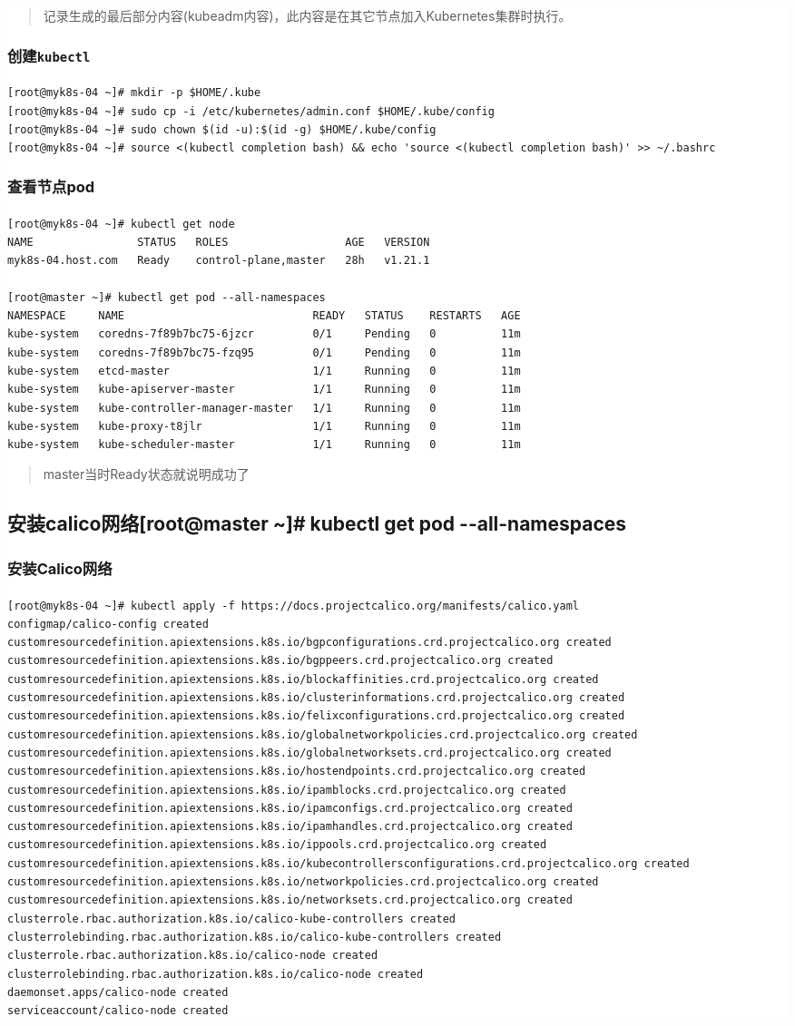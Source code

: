 ```shell
```

> 记录生成的最后部分内容(kubeadm内容)，此内容是在其它节点加入Kubernetes集群时执行。

### 创建`kubectl`

```shell
[root@myk8s-04 ~]# mkdir -p $HOME/.kube
[root@myk8s-04 ~]# sudo cp -i /etc/kubernetes/admin.conf $HOME/.kube/config
[root@myk8s-04 ~]# sudo chown $(id -u):$(id -g) $HOME/.kube/config
[root@myk8s-04 ~]# source <(kubectl completion bash) && echo 'source <(kubectl completion bash)' >> ~/.bashrc
```

### 查看节点pod

```shell
[root@myk8s-04 ~]# kubectl get node
NAME                STATUS   ROLES                  AGE   VERSION
myk8s-04.host.com   Ready    control-plane,master   28h   v1.21.1

[root@master ~]# kubectl get pod --all-namespaces
NAMESPACE     NAME                             READY   STATUS    RESTARTS   AGE
kube-system   coredns-7f89b7bc75-6jzcr         0/1     Pending   0          11m
kube-system   coredns-7f89b7bc75-fzq95         0/1     Pending   0          11m
kube-system   etcd-master                      1/1     Running   0          11m
kube-system   kube-apiserver-master            1/1     Running   0          11m
kube-system   kube-controller-manager-master   1/1     Running   0          11m
kube-system   kube-proxy-t8jlr                 1/1     Running   0          11m
kube-system   kube-scheduler-master            1/1     Running   0          11m

```

> master当时Ready状态就说明成功了

## 安装calico网络[root@master ~]# kubectl get pod --all-namespaces

### 安装Calico网络

```shell
[root@myk8s-04 ~]# kubectl apply -f https://docs.projectcalico.org/manifests/calico.yaml
configmap/calico-config created
customresourcedefinition.apiextensions.k8s.io/bgpconfigurations.crd.projectcalico.org created
customresourcedefinition.apiextensions.k8s.io/bgppeers.crd.projectcalico.org created
customresourcedefinition.apiextensions.k8s.io/blockaffinities.crd.projectcalico.org created
customresourcedefinition.apiextensions.k8s.io/clusterinformations.crd.projectcalico.org created
customresourcedefinition.apiextensions.k8s.io/felixconfigurations.crd.projectcalico.org created
customresourcedefinition.apiextensions.k8s.io/globalnetworkpolicies.crd.projectcalico.org created
customresourcedefinition.apiextensions.k8s.io/globalnetworksets.crd.projectcalico.org created
customresourcedefinition.apiextensions.k8s.io/hostendpoints.crd.projectcalico.org created
customresourcedefinition.apiextensions.k8s.io/ipamblocks.crd.projectcalico.org created
customresourcedefinition.apiextensions.k8s.io/ipamconfigs.crd.projectcalico.org created
customresourcedefinition.apiextensions.k8s.io/ipamhandles.crd.projectcalico.org created
customresourcedefinition.apiextensions.k8s.io/ippools.crd.projectcalico.org created
customresourcedefinition.apiextensions.k8s.io/kubecontrollersconfigurations.crd.projectcalico.org created
customresourcedefinition.apiextensions.k8s.io/networkpolicies.crd.projectcalico.org created
customresourcedefinition.apiextensions.k8s.io/networksets.crd.projectcalico.org created
clusterrole.rbac.authorization.k8s.io/calico-kube-controllers created
clusterrolebinding.rbac.authorization.k8s.io/calico-kube-controllers created
clusterrole.rbac.authorization.k8s.io/calico-node created
clusterrolebinding.rbac.authorization.k8s.io/calico-node created
daemonset.apps/calico-node created
serviceaccount/calico-node created
```